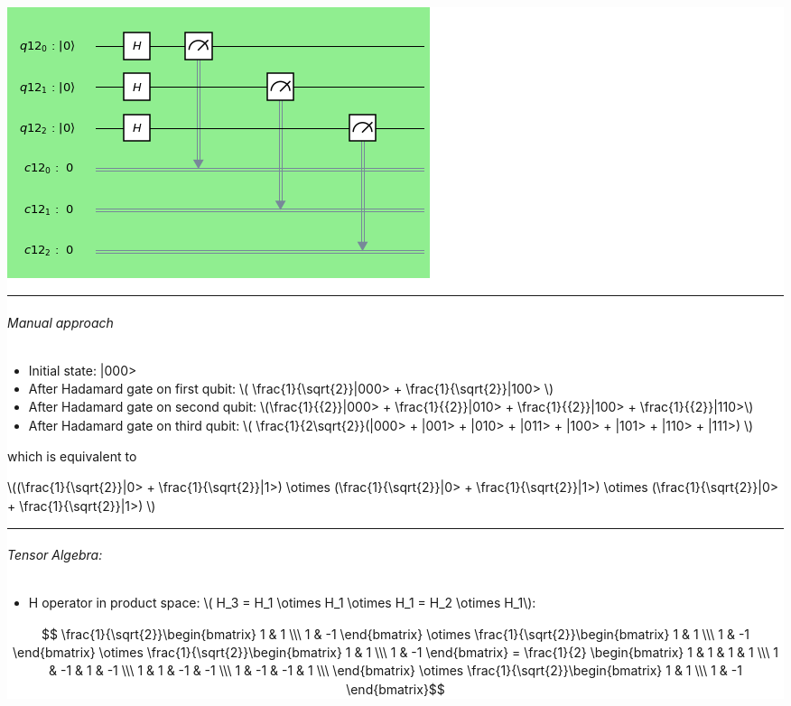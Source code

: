 ![png](output_26_0.png)

-----------------------

######  Manual approach

- Initial state: |000>
- After Hadamard gate on first qubit: \\( \frac{1}{\sqrt{2}}|000> + \frac{1}{\sqrt{2}}|100> \\)
- After Hadamard gate on second qubit: \\(\frac{1}{{2}}|000> + \frac{1}{{2}}|010>  +  \frac{1}{{2}}|100> + \frac{1}{{2}}|110>\\)
- After Hadamard gate on third qubit: \\( \frac{1}{2\sqrt{2}}(|000>  + |001> + |010> + |011>  +  |100> +  |101> + |110> + |111>) \\)

which is equivalent to 

\\((\frac{1}{\sqrt{2}}|0> + \frac{1}{\sqrt{2}}|1>) \otimes (\frac{1}{\sqrt{2}}|0> + \frac{1}{\sqrt{2}}|1>) \otimes (\frac{1}{\sqrt{2}}|0> + \frac{1}{\sqrt{2}}|1>) \\)

------------

######  Tensor Algebra: 


- H operator in product space: \\( H_3 = H_1 \otimes H_1 \otimes H_1  = H_2 \otimes H_1\\):

$$ \frac{1}{\sqrt{2}}\begin{bmatrix}
    1  &  1 \\\
    1  & -1
\end{bmatrix} \otimes \frac{1}{\sqrt{2}}\begin{bmatrix}
    1  &  1 \\\
    1  & -1
\end{bmatrix} \otimes \frac{1}{\sqrt{2}}\begin{bmatrix}
    1  &  1 \\\
    1  & -1
\end{bmatrix}  = \frac{1}{2} \begin{bmatrix}
    1  &  1  &  1  &  1 \\\
    1  &  -1  &  1  &  -1 \\\
    1  &  1  &  -1  &  -1 \\\
    1  &  -1  &  -1  &  1 \\\
\end{bmatrix} \otimes \frac{1}{\sqrt{2}}\begin{bmatrix}
    1  &  1 \\\
    1  & -1
\end{bmatrix}$$
